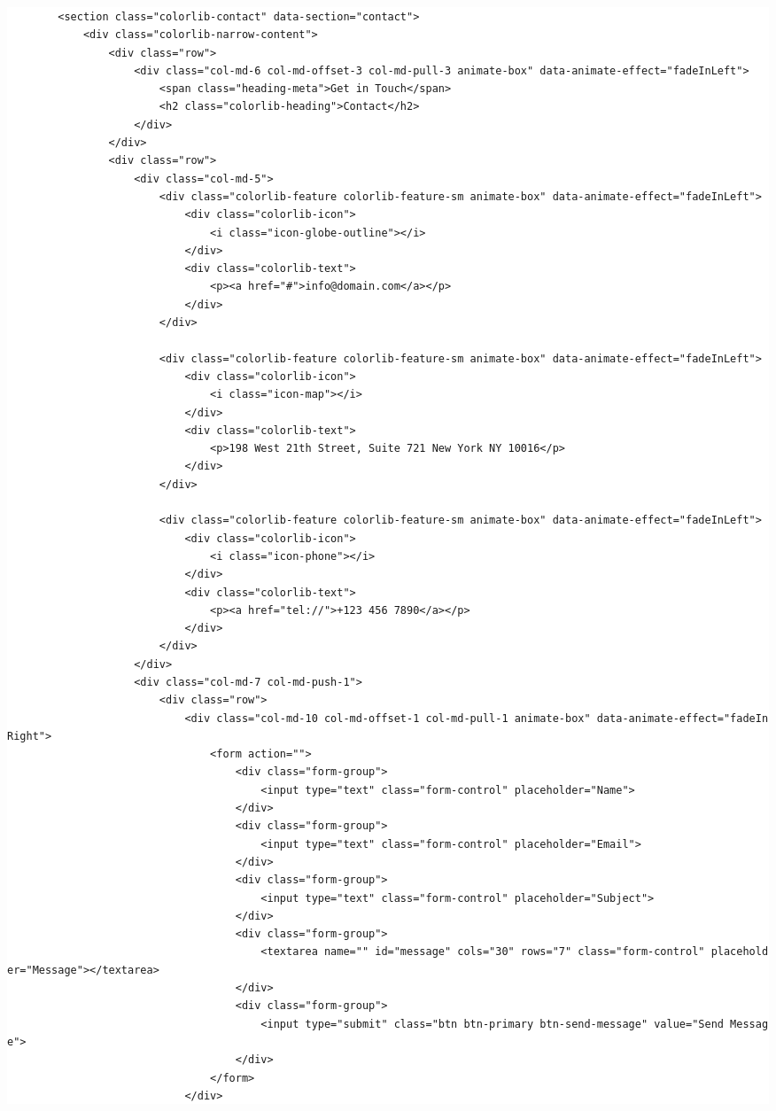 
			<section class="colorlib-contact" data-section="contact">
				<div class="colorlib-narrow-content">
					<div class="row">
						<div class="col-md-6 col-md-offset-3 col-md-pull-3 animate-box" data-animate-effect="fadeInLeft">
							<span class="heading-meta">Get in Touch</span>
							<h2 class="colorlib-heading">Contact</h2>
						</div>
					</div>
					<div class="row">
						<div class="col-md-5">
							<div class="colorlib-feature colorlib-feature-sm animate-box" data-animate-effect="fadeInLeft">
								<div class="colorlib-icon">
									<i class="icon-globe-outline"></i>
								</div>
								<div class="colorlib-text">
									<p><a href="#">info@domain.com</a></p>
								</div>
							</div>

							<div class="colorlib-feature colorlib-feature-sm animate-box" data-animate-effect="fadeInLeft">
								<div class="colorlib-icon">
									<i class="icon-map"></i>
								</div>
								<div class="colorlib-text">
									<p>198 West 21th Street, Suite 721 New York NY 10016</p>
								</div>
							</div>

							<div class="colorlib-feature colorlib-feature-sm animate-box" data-animate-effect="fadeInLeft">
								<div class="colorlib-icon">
									<i class="icon-phone"></i>
								</div>
								<div class="colorlib-text">
									<p><a href="tel://">+123 456 7890</a></p>
								</div>
							</div>
						</div>
						<div class="col-md-7 col-md-push-1">
							<div class="row">
								<div class="col-md-10 col-md-offset-1 col-md-pull-1 animate-box" data-animate-effect="fadeInRight">
									<form action="">
										<div class="form-group">
											<input type="text" class="form-control" placeholder="Name">
										</div>
										<div class="form-group">
											<input type="text" class="form-control" placeholder="Email">
										</div>
										<div class="form-group">
											<input type="text" class="form-control" placeholder="Subject">
										</div>
										<div class="form-group">
											<textarea name="" id="message" cols="30" rows="7" class="form-control" placeholder="Message"></textarea>
										</div>
										<div class="form-group">
											<input type="submit" class="btn btn-primary btn-send-message" value="Send Message">
										</div>
									</form>
								</div>
								
